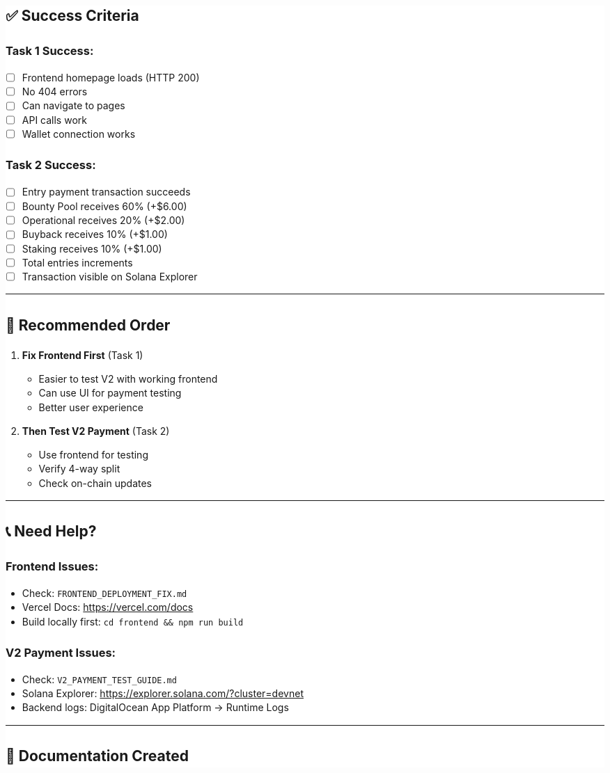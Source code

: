 
## ✅ Success Criteria

### Task 1 Success:
- [ ] Frontend homepage loads (HTTP 200)
- [ ] No 404 errors
- [ ] Can navigate to pages
- [ ] API calls work
- [ ] Wallet connection works

### Task 2 Success:
- [ ] Entry payment transaction succeeds
- [ ] Bounty Pool receives 60% (+$6.00)
- [ ] Operational receives 20% (+$2.00)
- [ ] Buyback receives 10% (+$1.00)
- [ ] Staking receives 10% (+$1.00)
- [ ] Total entries increments
- [ ] Transaction visible on Solana Explorer

---

## 🚀 Recommended Order

1. **Fix Frontend First** (Task 1)
   - Easier to test V2 with working frontend
   - Can use UI for payment testing
   - Better user experience

2. **Then Test V2 Payment** (Task 2)
   - Use frontend for testing
   - Verify 4-way split
   - Check on-chain updates

---

## 📞 Need Help?

### Frontend Issues:
- Check: `FRONTEND_DEPLOYMENT_FIX.md`
- Vercel Docs: https://vercel.com/docs
- Build locally first: `cd frontend && npm run build`

### V2 Payment Issues:
- Check: `V2_PAYMENT_TEST_GUIDE.md`
- Solana Explorer: https://explorer.solana.com/?cluster=devnet
- Backend logs: DigitalOcean App Platform → Runtime Logs

---

## 📄 Documentation Created
